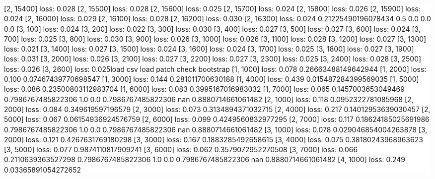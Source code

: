 [2, 15400] loss: 0.028
[2, 15500] loss: 0.028
[2, 15600] loss: 0.025
[2, 15700] loss: 0.024
[2, 15800] loss: 0.026
[2, 15900] loss: 0.024
[2, 16000] loss: 0.029
[2, 16100] loss: 0.028
[2, 16200] loss: 0.030
[2, 16300] loss: 0.024
0.21225490196078434 0.5 0.0 0.0 0.0
[3,   100] loss: 0.024
[3,   200] loss: 0.022
[3,   300] loss: 0.030
[3,   400] loss: 0.027
[3,   500] loss: 0.027
[3,   600] loss: 0.024
[3,   700] loss: 0.025
[3,   800] loss: 0.030
[3,   900] loss: 0.026
[3,  1000] loss: 0.026
[3,  1100] loss: 0.028
[3,  1200] loss: 0.027
[3,  1300] loss: 0.021
[3,  1400] loss: 0.027
[3,  1500] loss: 0.024
[3,  1600] loss: 0.024
[3,  1700] loss: 0.025
[3,  1800] loss: 0.027
[3,  1900] loss: 0.031
[3,  2000] loss: 0.026
[3,  2100] loss: 0.027
[3,  2200] loss: 0.027
[3,  2300] loss: 0.025
[3,  2400] loss: 0.028
[3,  2500] loss: 0.026
[3,  2600] loss: 0.025load csv
load patch
check bootstrap
[1,  1000] loss: 0.078	0.26663488149642944
[1,  2000] loss: 0.100	0.07467439770698547
[1,  3000] loss: 0.144	0.281011700630188
[1,  4000] loss: 0.439	0.015487284399569035
[1,  5000] loss: 0.086	0.23500803112983704
[1,  6000] loss: 0.083	0.3995167016983032
[1,  7000] loss: 0.065	0.1457003653049469
0.7986767485822306 1.0 0.0 0.7986767485822306 nan 0.8880714661061482
[2,  1000] loss: 0.118	0.0952322781085968
[2,  2000] loss: 0.084	0.349619597196579
[2,  3000] loss: 0.073	0.3134894371032715
[2,  4000] loss: 0.217	0.14012953639030457
[2,  5000] loss: 0.067	0.06154936924576759
[2,  6000] loss: 0.099	0.4249560832977295
[2,  7000] loss: 0.117	0.18624185025691986
0.7986767485822306 1.0 0.0 0.7986767485822306 nan 0.8880714661061482
[3,  1000] loss: 0.078	0.029046854004263878
[3,  2000] loss: 0.121	0.4267631769180298
[3,  3000] loss: 0.167	0.1883285492658615
[3,  4000] loss: 0.075	0.38180243968963623
[3,  5000] loss: 0.077	0.9874110817909241
[3,  6000] loss: 0.062	0.3579072952270508
[3,  7000] loss: 0.066	0.2110639363527298
0.7986767485822306 1.0 0.0 0.7986767485822306 nan 0.8880714661061482
[4,  1000] loss: 0.249	0.03365891054272652